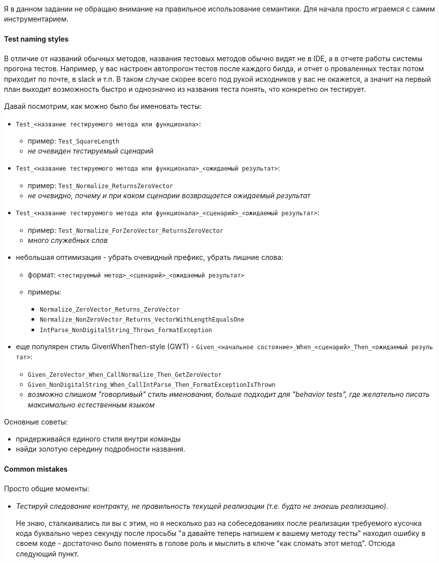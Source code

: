 Я в данном задании не обращаю внимание на правильное использование семантики. Для начала просто играемся с самим инструментарием.

#### Test naming styles

В отличие от названий обычных методов, названия тестовых методов обычно видят не в IDE, а в отчете работы системы прогона тестов. Например, у вас настроен автопрогон тестов после каждого билда, и отчет о проваленных тестах потом приходит по почте, в slack и т.п. В таком случае скорее всего под рукой исходников у вас не окажется, а значит на первый план выходит возможность быстро и однозначно из названия теста понять, что конкретно он тестирует.

Давай посмотрим, как можно было бы именовать тесты:

- `Test_<название тестируемого метода или функционала>`:

  - пример: `Test_SquareLength`
  - _не очевиден тестируемый сценарий_

- `Test_<название тестируемого метода или функционала>_<ожидаемый результат>`:

  - пример: `Test_Normalize_ReturnsZeroVector`
  - _не очевидно, почему и при каком сценарии возвращается ожидаемый результат_

- `Test_<название тестируемого метода или функционала>_<сценарий>_<ожидаемый результат>`:

  - пример: `Test_Normalize_ForZeroVector_ReturnsZeroVector`
  - _много служебных слов_

- небольшая оптимизация - убрать очевидный префикс, убрать лишние слова:

  - формат: `<тестируемый метод>_<сценарий>_<ожидаемый результат>`
  - примеры:

    - `Normalize_ZeroVector_Returns_ZeroVector`
    - `Normalize_NonZeroVector_Returns_VectorWithLengthEqualsOne`
    - `IntParse_NonDigitalString_Throws_FormatException`

- еще популярен стиль GivenWhenThen-style (GWT) - `Given_<начальное состояние>_When_<сценарий>_Then_<ожидаемый результат>`:

    - `Given_ZeroVector_When_CallNormalize_Then_GetZeroVector`
    - `Given_NonDigitalString_When_CallIntParse_Then_FormatExceptionIsThrown`
    - _возможно слишком "говорливый" стиль именования, больше подходит для "behavior tests", где желательно писать максимально естественным языком_

Основные советы:

- придерживайся единого стиля внутри команды
- найди золотую середину подробности названия.

#### Common mistakes

Просто общие моменты:

- _Тестируй следование контракту, не правильность текущей реализации (т.е. будто не знаешь реализацию)._

  Не знаю, сталкаивались ли вы с этим, но я несколько раз на собеседованиях после реализации требуемого кусочка кода буквально через секунду после просьбы "а давайте теперь напишем к вашему методу тесты" находил ошибку в своем коде - достаточно было поменять в голове роль и мыслить в ключе "как сломать этот метод". Отсюда следующий пункт.
